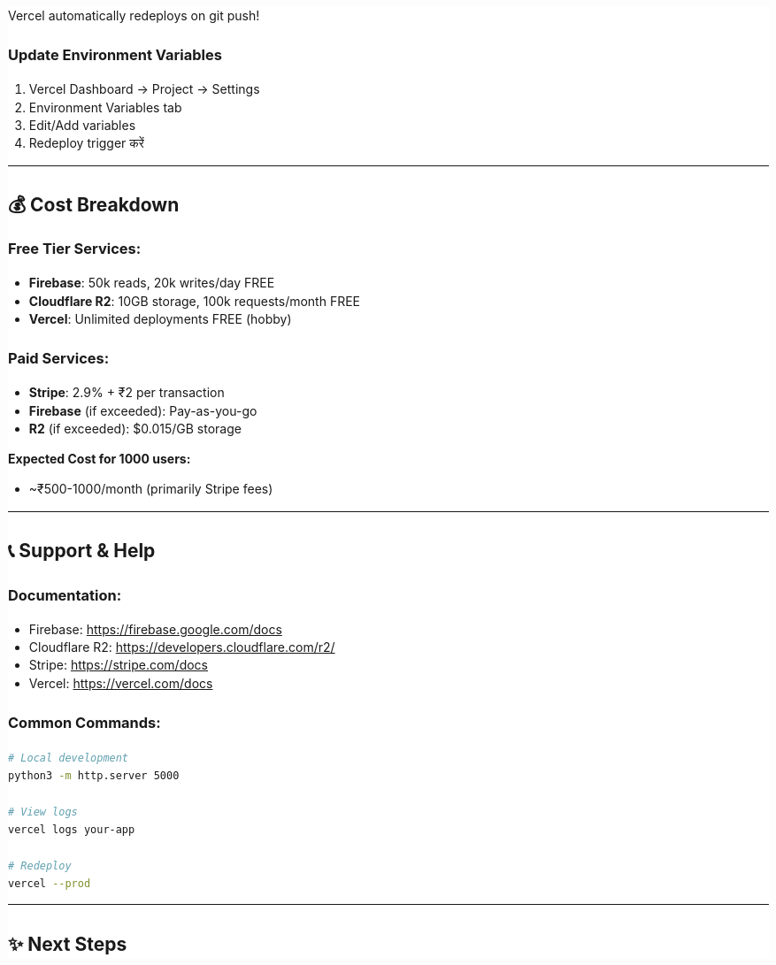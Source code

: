 Vercel automatically redeploys on git push!

### Update Environment Variables
1. Vercel Dashboard → Project → Settings
2. Environment Variables tab
3. Edit/Add variables
4. Redeploy trigger करें

---

## 💰 Cost Breakdown

### Free Tier Services:
- **Firebase**: 50k reads, 20k writes/day FREE
- **Cloudflare R2**: 10GB storage, 100k requests/month FREE
- **Vercel**: Unlimited deployments FREE (hobby)

### Paid Services:
- **Stripe**: 2.9% + ₹2 per transaction
- **Firebase** (if exceeded): Pay-as-you-go
- **R2** (if exceeded): $0.015/GB storage

**Expected Cost for 1000 users:**
- ~₹500-1000/month (primarily Stripe fees)

---

## 📞 Support & Help

### Documentation:
- Firebase: https://firebase.google.com/docs
- Cloudflare R2: https://developers.cloudflare.com/r2/
- Stripe: https://stripe.com/docs
- Vercel: https://vercel.com/docs

### Common Commands:
```bash
# Local development
python3 -m http.server 5000

# View logs
vercel logs your-app

# Redeploy
vercel --prod
```

---

## ✨ Next Steps
